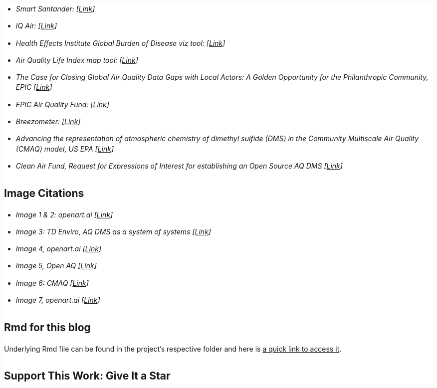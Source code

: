 - *Smart Santander: \[[Link](https://smartsantander.eu/)\]*

- *IQ Air: \[[Link](https://www.iqair.com/world-air-quality)\]*

- *Health Effects Institute Global Burden of Disease viz tool:
  \[[Link](https://vizhub.healthdata.org/gbd-compare/)\]*

- *Air Quality Life Index map tool:
  \[[Link](https://aqli.epic.uchicago.edu/the-index/)\]*

- *The Case for Closing Global Air Quality Data Gaps with Local Actors:
  A Golden Opportunity for the Philanthropic Community, EPIC
  \[[Link](The%20Case%20for%20Closing%20Global%20Air%20Quality%20Data%20Gaps%20with%20Local%20Actors:%20A%20Golden%20Opportunity%20for%20the%20Philanthropic%20Community)\]*

- *EPIC Air Quality Fund:
  \[[Link](this%20fund%20is%20a%20$1.5%20million%20initiative%20aimed%20at%20expanding%20access%20to%20air%20quality%20data%20to%201%20billion%20people%20by%202030.%20The%20Fund%20supports%20long-term%20commitments%20to%20local%20actors,%20requiring%20awardees%20to%20share%20their%20data%20openly%20and%20on%20freely%20accessible%20platforms.)\]*

- *Breezometer:
  \[[Link](https://www.breezometer.com/air-quality-map/air-quality)\]*

- *Advancing the representation of atmospheric chemistry of dimethyl
  sulfide (DMS) in the Community Multiscale Air Quality (CMAQ) model, US
  EPA
  \[[Link](https://www.epa.gov/research-fellowships/advancing-representation-atmospheric-chemistry-dimethyl-sulfide-dms-community)\]*

- *Clean Air Fund, Request for Expressions of Interest for establishing
  an Open Source AQ DMS
  \[[Link](https://www.cleanairfund.org/wp-content/uploads/Clean-Air-Fund-Open-DMS-EOI-Final_19.06.24.pdf)\]*

## Image Citations

- *Image 1 & 2: openart.ai \[[Link](https://openart.ai/)\]*

- *Image 3: TD Enviro, AQ DMS as a system of systems
  \[[Link](https://www.tdenviro.com/news/datamanagement-cleanairfund)\]*

- *Image 4,* *openart.ai \[[Link](https://openart.ai/)\]*

- *Image 5, Open AQ \[[Link](https://openaq.org/why-open-data/)\]*

- *Image 6: CMAQ \[[Link](https://www.epa.gov/cmaq)\]*

- *Image 7,* *openart.ai \[[Link](https://openart.ai/)\]*

## Rmd for this blog

Underlying Rmd file can be found in the project’s respective folder and
here is [a quick link to access
it](https://github.com/AarshBatra/biteSizedAQ/blob/main/3.aq.dms/README.Rmd).

## Support This Work: Give It a Star
